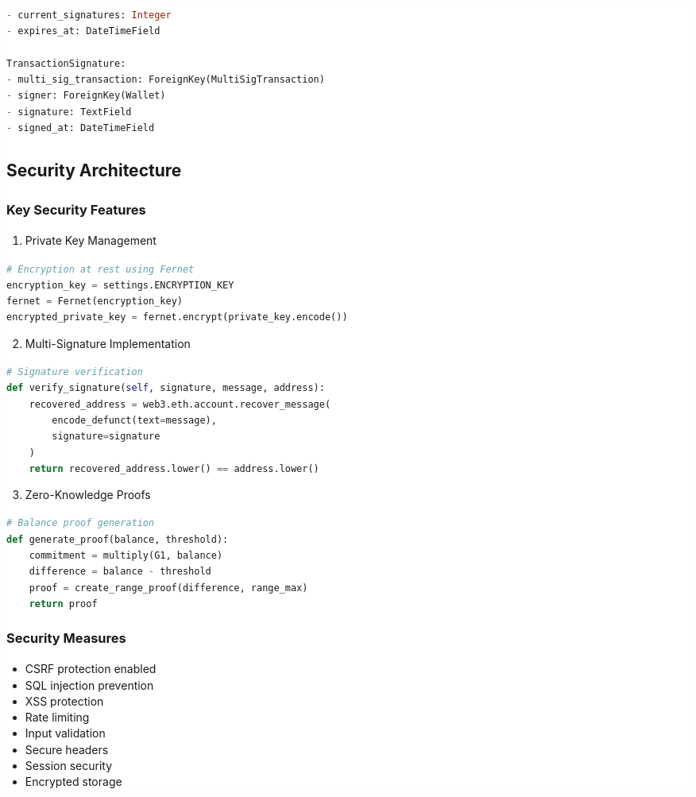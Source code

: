 ```sql
- current_signatures: Integer
- expires_at: DateTimeField

TransactionSignature:
- multi_sig_transaction: ForeignKey(MultiSigTransaction)
- signer: ForeignKey(Wallet)
- signature: TextField
- signed_at: DateTimeField
```

## Security Architecture

### Key Security Features

1. Private Key Management
```python
# Encryption at rest using Fernet
encryption_key = settings.ENCRYPTION_KEY
fernet = Fernet(encryption_key)
encrypted_private_key = fernet.encrypt(private_key.encode())
```

2. Multi-Signature Implementation
```python
# Signature verification
def verify_signature(self, signature, message, address):
    recovered_address = web3.eth.account.recover_message(
        encode_defunct(text=message),
        signature=signature
    )
    return recovered_address.lower() == address.lower()
```

3. Zero-Knowledge Proofs
```python
# Balance proof generation
def generate_proof(balance, threshold):
    commitment = multiply(G1, balance)
    difference = balance - threshold
    proof = create_range_proof(difference, range_max)
    return proof
```

### Security Measures
- CSRF protection enabled
- SQL injection prevention
- XSS protection
- Rate limiting
- Input validation
- Secure headers
- Session security
- Encrypted storage
